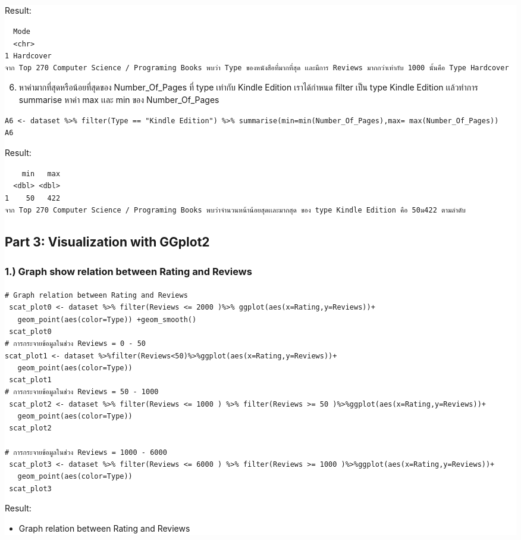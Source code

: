 Result:

```
  Mode     
  <chr>    
1 Hardcover
จาก Top 270 Computer Science / Programing Books พบว่า Type ของหนังสือที่มากที่สุด เเละมีการ Reviews มากกว่าเท่ากับ 1000 นั้นคือ Type Hardcover
```
6. หาค่ามากที่สุดหรือน้อยที่สุดของ Number_Of_Pages ที่ type เท่ากับ Kindle Edition
เราได้กำหนด filter เป็น type Kindle Edition เเล้วทำการ summarise หาค่า max เเละ min ของ Number_Of_Pages 

```
A6 <- dataset %>% filter(Type == "Kindle Edition") %>% summarise(min=min(Number_Of_Pages),max= max(Number_Of_Pages)) 
A6
```

Result:

```
    min   max
  <dbl> <dbl>
1    50   422
จาก Top 270 Computer Science / Programing Books พบว่าจำนวนหน้าน้อยสุดเเละมากสุด ของ type Kindle Edition คือ 50ม422 ตามลำดับ
```


## Part 3: Visualization with GGplot2
### 1.) Graph show relation between Rating and Reviews
```
# Graph relation between Rating and Reviews
 scat_plot0 <- dataset %>% filter(Reviews <= 2000 )%>% ggplot(aes(x=Rating,y=Reviews))+
   geom_point(aes(color=Type)) +geom_smooth()
 scat_plot0
# การกระจายข้อมูลในช่วง Reviews = 0 - 50
scat_plot1 <- dataset %>%filter(Reviews<50)%>%ggplot(aes(x=Rating,y=Reviews))+
   geom_point(aes(color=Type)) 
 scat_plot1
# การกระจายข้อมูลในช่วง Reviews = 50 - 1000
 scat_plot2 <- dataset %>% filter(Reviews <= 1000 ) %>% filter(Reviews >= 50 )%>%ggplot(aes(x=Rating,y=Reviews))+
   geom_point(aes(color=Type)) 
 scat_plot2
 
# การกระจายข้อมูลในช่วง Reviews = 1000 - 6000
 scat_plot3 <- dataset %>% filter(Reviews <= 6000 ) %>% filter(Reviews >= 1000 )%>%ggplot(aes(x=Rating,y=Reviews))+
   geom_point(aes(color=Type))
 scat_plot3
```
Result:
* Graph relation between Rating and Reviews